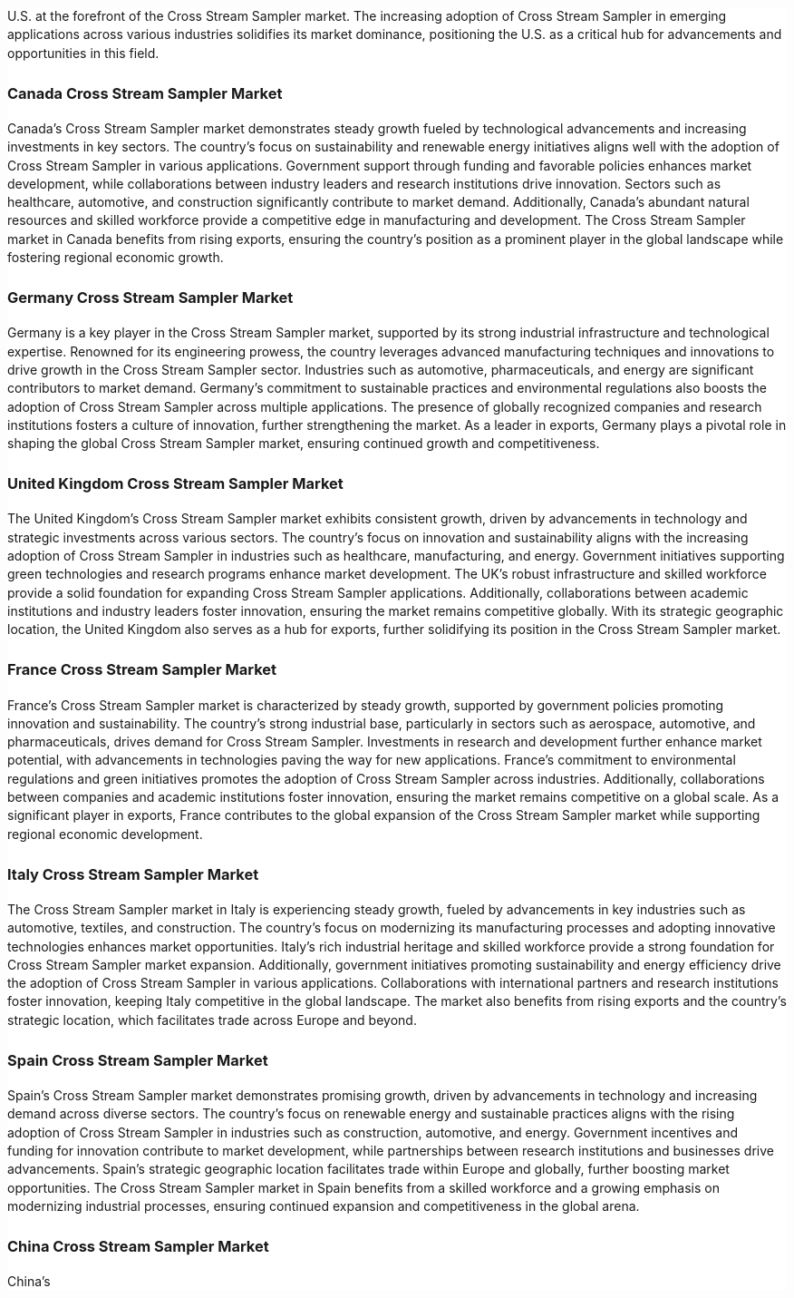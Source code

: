 U.S. at the forefront of the Cross Stream Sampler market. The increasing adoption of Cross Stream Sampler in emerging applications across various industries solidifies its market dominance, positioning the U.S. as a critical hub for advancements and opportunities in this field.</p><h3>Canada Cross Stream Sampler Market</h3><p>Canada&rsquo;s Cross Stream Sampler market demonstrates steady growth fueled by technological advancements and increasing investments in key sectors. The country&rsquo;s focus on sustainability and renewable energy initiatives aligns well with the adoption of Cross Stream Sampler in various applications. Government support through funding and favorable policies enhances market development, while collaborations between industry leaders and research institutions drive innovation. Sectors such as healthcare, automotive, and construction significantly contribute to market demand. Additionally, Canada&rsquo;s abundant natural resources and skilled workforce provide a competitive edge in manufacturing and development. The Cross Stream Sampler market in Canada benefits from rising exports, ensuring the country&rsquo;s position as a prominent player in the global landscape while fostering regional economic growth.</p><h3>Germany Cross Stream Sampler Market</h3><p>Germany is a key player in the Cross Stream Sampler market, supported by its strong industrial infrastructure and technological expertise. Renowned for its engineering prowess, the country leverages advanced manufacturing techniques and innovations to drive growth in the Cross Stream Sampler sector. Industries such as automotive, pharmaceuticals, and energy are significant contributors to market demand. Germany&rsquo;s commitment to sustainable practices and environmental regulations also boosts the adoption of Cross Stream Sampler across multiple applications. The presence of globally recognized companies and research institutions fosters a culture of innovation, further strengthening the market. As a leader in exports, Germany plays a pivotal role in shaping the global Cross Stream Sampler market, ensuring continued growth and competitiveness.</p><h3>United Kingdom Cross Stream Sampler Market</h3><p>The United Kingdom&rsquo;s Cross Stream Sampler market exhibits consistent growth, driven by advancements in technology and strategic investments across various sectors. The country&rsquo;s focus on innovation and sustainability aligns with the increasing adoption of Cross Stream Sampler in industries such as healthcare, manufacturing, and energy. Government initiatives supporting green technologies and research programs enhance market development. The UK&rsquo;s robust infrastructure and skilled workforce provide a solid foundation for expanding Cross Stream Sampler applications. Additionally, collaborations between academic institutions and industry leaders foster innovation, ensuring the market remains competitive globally. With its strategic geographic location, the United Kingdom also serves as a hub for exports, further solidifying its position in the Cross Stream Sampler market.</p><h3>France Cross Stream Sampler Market</h3><p>France&rsquo;s Cross Stream Sampler market is characterized by steady growth, supported by government policies promoting innovation and sustainability. The country&rsquo;s strong industrial base, particularly in sectors such as aerospace, automotive, and pharmaceuticals, drives demand for Cross Stream Sampler. Investments in research and development further enhance market potential, with advancements in technologies paving the way for new applications. France&rsquo;s commitment to environmental regulations and green initiatives promotes the adoption of Cross Stream Sampler across industries. Additionally, collaborations between companies and academic institutions foster innovation, ensuring the market remains competitive on a global scale. As a significant player in exports, France contributes to the global expansion of the Cross Stream Sampler market while supporting regional economic development.</p><h3>Italy Cross Stream Sampler Market</h3><p>The Cross Stream Sampler market in Italy is experiencing steady growth, fueled by advancements in key industries such as automotive, textiles, and construction. The country&rsquo;s focus on modernizing its manufacturing processes and adopting innovative technologies enhances market opportunities. Italy&rsquo;s rich industrial heritage and skilled workforce provide a strong foundation for Cross Stream Sampler market expansion. Additionally, government initiatives promoting sustainability and energy efficiency drive the adoption of Cross Stream Sampler in various applications. Collaborations with international partners and research institutions foster innovation, keeping Italy competitive in the global landscape. The market also benefits from rising exports and the country&rsquo;s strategic location, which facilitates trade across Europe and beyond.</p><h3>Spain Cross Stream Sampler Market</h3><p>Spain&rsquo;s Cross Stream Sampler market demonstrates promising growth, driven by advancements in technology and increasing demand across diverse sectors. The country&rsquo;s focus on renewable energy and sustainable practices aligns with the rising adoption of Cross Stream Sampler in industries such as construction, automotive, and energy. Government incentives and funding for innovation contribute to market development, while partnerships between research institutions and businesses drive advancements. Spain&rsquo;s strategic geographic location facilitates trade within Europe and globally, further boosting market opportunities. The Cross Stream Sampler market in Spain benefits from a skilled workforce and a growing emphasis on modernizing industrial processes, ensuring continued expansion and competitiveness in the global arena.</p><h3>China Cross Stream Sampler Market</h3><p>China&rsquo;s
